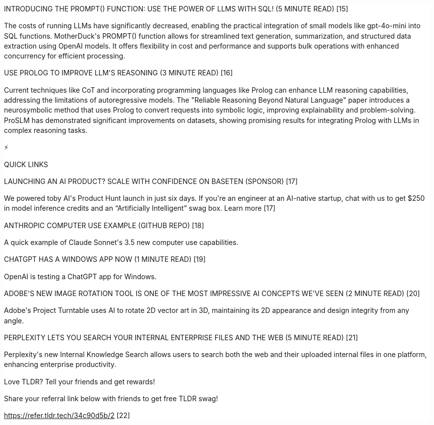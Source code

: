  INTRODUCING THE PROMPT() FUNCTION: USE THE POWER OF LLMS WITH SQL! (5
MINUTE READ) [15] 

 The costs of running LLMs have significantly decreased, enabling the
practical integration of small models like gpt-4o-mini into SQL
functions. MotherDuck's PROMPT() function allows for streamlined text
generation, summarization, and structured data extraction using OpenAI
models. It offers flexibility in cost and performance and supports
bulk operations with enhanced concurrency for efficient processing. 

 USE PROLOG TO IMPROVE LLM'S REASONING (3 MINUTE READ) [16] 

 Current techniques like CoT and incorporating programming languages
like Prolog can enhance LLM reasoning capabilities, addressing the
limitations of autoregressive models. The "Reliable Reasoning Beyond
Natural Language" paper introduces a neurosymbolic method that uses
Prolog to convert requests into symbolic logic, improving
explainability and problem-solving. ProSLM has demonstrated
significant improvements on datasets, showing promising results for
integrating Prolog with LLMs in complex reasoning tasks. 

⚡ 

QUICK LINKS

 LAUNCHING AN AI PRODUCT? SCALE WITH CONFIDENCE ON BASETEN (SPONSOR)
[17] 

 We powered toby AI's Product Hunt launch in just six days. If you're
an engineer at an AI-native startup, chat with us to get $250 in model
inference credits and an “Artificially Intelligent” swag box.
Learn more [17] 

 ANTHROPIC COMPUTER USE EXAMPLE (GITHUB REPO) [18] 

 A quick example of Claude Sonnet's 3.5 new computer use capabilities.


 CHATGPT HAS A WINDOWS APP NOW (1 MINUTE READ) [19] 

 OpenAI is testing a ChatGPT app for Windows. 

 ADOBE'S NEW IMAGE ROTATION TOOL IS ONE OF THE MOST IMPRESSIVE AI
CONCEPTS WE'VE SEEN (2 MINUTE READ) [20] 

 Adobe's Project Turntable uses AI to rotate 2D vector art in 3D,
maintaining its 2D appearance and design integrity from any angle. 

 PERPLEXITY LETS YOU SEARCH YOUR INTERNAL ENTERPRISE FILES AND THE WEB
(5 MINUTE READ) [21] 

 Perplexity's new Internal Knowledge Search allows users to search
both the web and their uploaded internal files in one platform,
enhancing enterprise productivity. 

Love TLDR? Tell your friends and get rewards!

 Share your referral link below with friends to get free TLDR swag! 

 https://refer.tldr.tech/34c90d5b/2 [22] 
